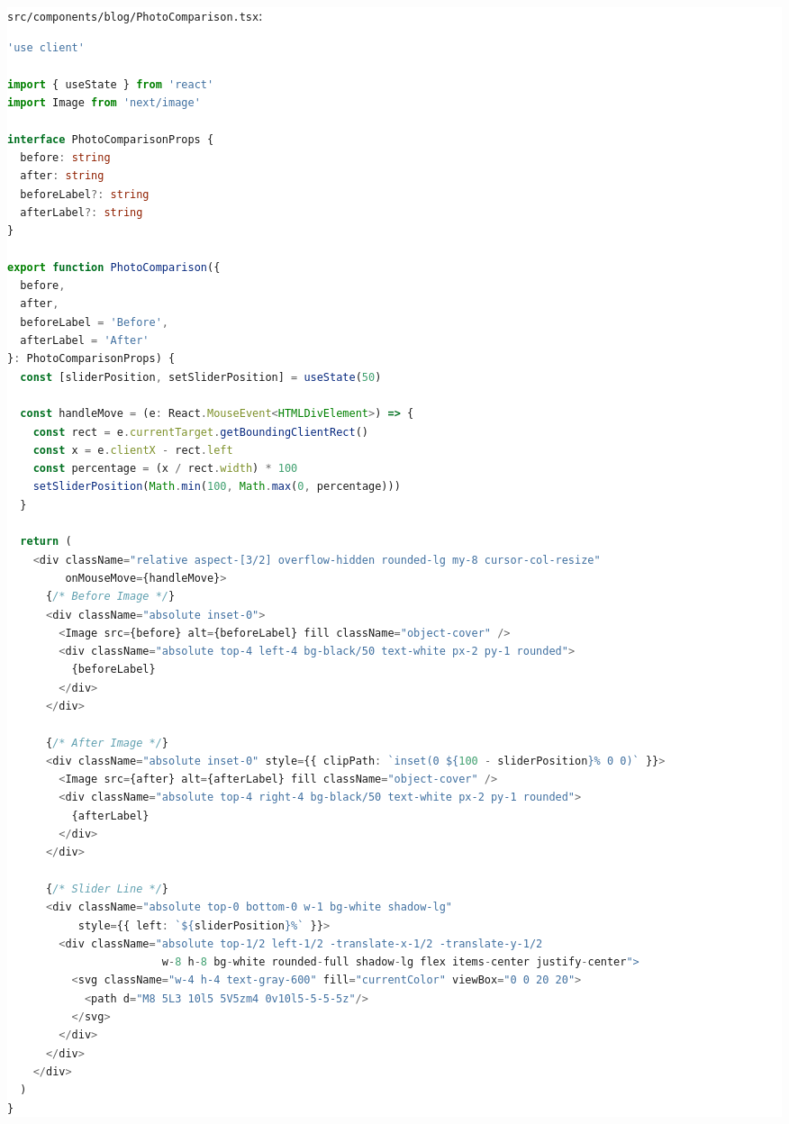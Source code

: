 `src/components/blog/PhotoComparison.tsx`:
```typescript
'use client'

import { useState } from 'react'
import Image from 'next/image'

interface PhotoComparisonProps {
  before: string
  after: string
  beforeLabel?: string
  afterLabel?: string
}

export function PhotoComparison({ 
  before, 
  after, 
  beforeLabel = 'Before', 
  afterLabel = 'After' 
}: PhotoComparisonProps) {
  const [sliderPosition, setSliderPosition] = useState(50)

  const handleMove = (e: React.MouseEvent<HTMLDivElement>) => {
    const rect = e.currentTarget.getBoundingClientRect()
    const x = e.clientX - rect.left
    const percentage = (x / rect.width) * 100
    setSliderPosition(Math.min(100, Math.max(0, percentage)))
  }

  return (
    <div className="relative aspect-[3/2] overflow-hidden rounded-lg my-8 cursor-col-resize"
         onMouseMove={handleMove}>
      {/* Before Image */}
      <div className="absolute inset-0">
        <Image src={before} alt={beforeLabel} fill className="object-cover" />
        <div className="absolute top-4 left-4 bg-black/50 text-white px-2 py-1 rounded">
          {beforeLabel}
        </div>
      </div>
      
      {/* After Image */}
      <div className="absolute inset-0" style={{ clipPath: `inset(0 ${100 - sliderPosition}% 0 0)` }}>
        <Image src={after} alt={afterLabel} fill className="object-cover" />
        <div className="absolute top-4 right-4 bg-black/50 text-white px-2 py-1 rounded">
          {afterLabel}
        </div>
      </div>
      
      {/* Slider Line */}
      <div className="absolute top-0 bottom-0 w-1 bg-white shadow-lg"
           style={{ left: `${sliderPosition}%` }}>
        <div className="absolute top-1/2 left-1/2 -translate-x-1/2 -translate-y-1/2 
                        w-8 h-8 bg-white rounded-full shadow-lg flex items-center justify-center">
          <svg className="w-4 h-4 text-gray-600" fill="currentColor" viewBox="0 0 20 20">
            <path d="M8 5L3 10l5 5V5zm4 0v10l5-5-5-5z"/>
          </svg>
        </div>
      </div>
    </div>
  )
}
```
